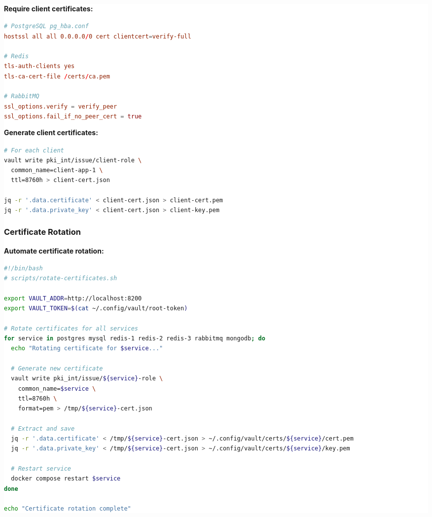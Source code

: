 **Require client certificates:**

```conf
# PostgreSQL pg_hba.conf
hostssl all all 0.0.0.0/0 cert clientcert=verify-full

# Redis
tls-auth-clients yes
tls-ca-cert-file /certs/ca.pem

# RabbitMQ
ssl_options.verify = verify_peer
ssl_options.fail_if_no_peer_cert = true
```

**Generate client certificates:**

```bash
# For each client
vault write pki_int/issue/client-role \
  common_name=client-app-1 \
  ttl=8760h > client-cert.json

jq -r '.data.certificate' < client-cert.json > client-cert.pem
jq -r '.data.private_key' < client-cert.json > client-key.pem
```

### Certificate Rotation

**Automate certificate rotation:**

```bash
#!/bin/bash
# scripts/rotate-certificates.sh

export VAULT_ADDR=http://localhost:8200
export VAULT_TOKEN=$(cat ~/.config/vault/root-token)

# Rotate certificates for all services
for service in postgres mysql redis-1 redis-2 redis-3 rabbitmq mongodb; do
  echo "Rotating certificate for $service..."

  # Generate new certificate
  vault write pki_int/issue/${service}-role \
    common_name=$service \
    ttl=8760h \
    format=pem > /tmp/${service}-cert.json

  # Extract and save
  jq -r '.data.certificate' < /tmp/${service}-cert.json > ~/.config/vault/certs/${service}/cert.pem
  jq -r '.data.private_key' < /tmp/${service}-cert.json > ~/.config/vault/certs/${service}/key.pem

  # Restart service
  docker compose restart $service
done

echo "Certificate rotation complete"
```

